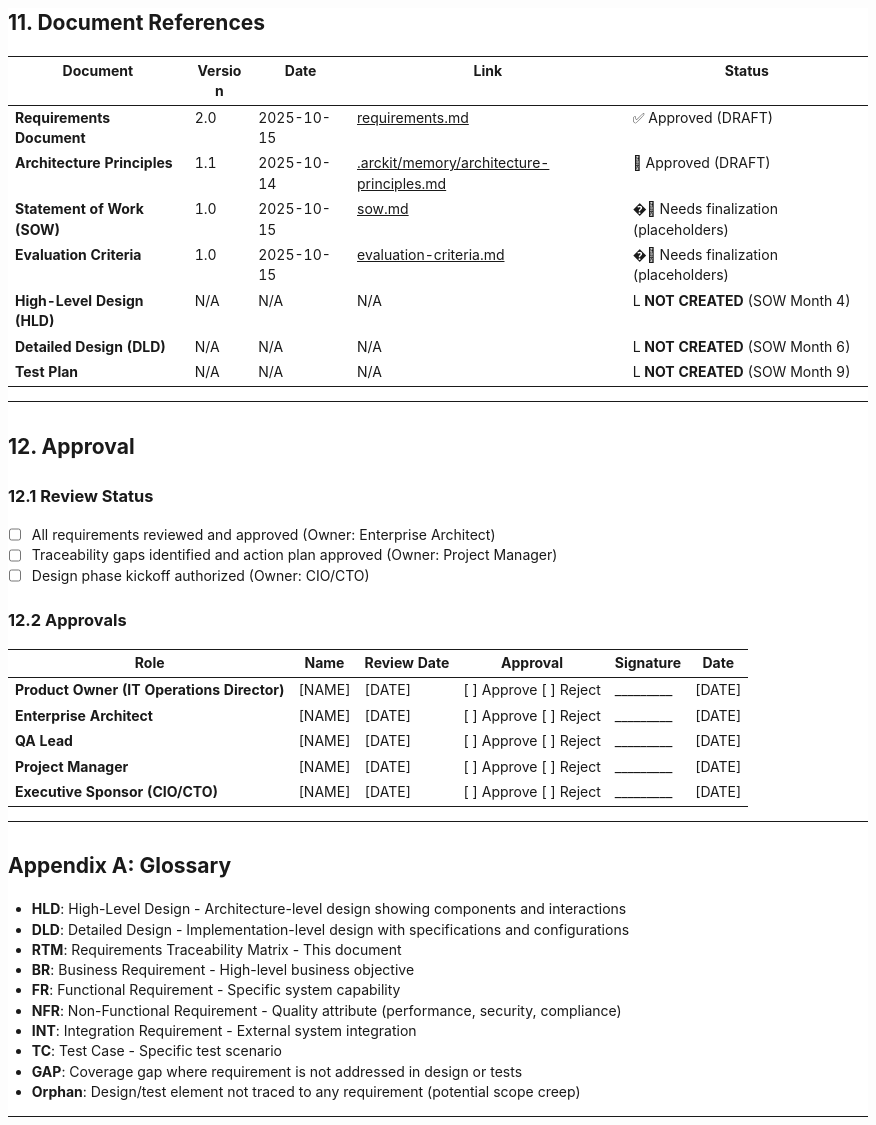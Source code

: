 
## 11. Document References

| Document | Version | Date | Link | Status |
|----------|---------|------|------|--------|
| **Requirements Document** | 2.0 | 2025-10-15 | [requirements.md](requirements.md) | ✅ Approved (DRAFT) |
| **Architecture Principles** | 1.1 | 2025-10-14 | [.arckit/memory/architecture-principles.md](../../.arckit/memory/architecture-principles.md) |  Approved (DRAFT) |
| **Statement of Work (SOW)** | 1.0 | 2025-10-15 | [sow.md](sow.md) | � Needs finalization (placeholders) |
| **Evaluation Criteria** | 1.0 | 2025-10-15 | [evaluation-criteria.md](evaluation-criteria.md) | � Needs finalization (placeholders) |
| **High-Level Design (HLD)** | N/A | N/A | N/A | L **NOT CREATED** (SOW Month 4) |
| **Detailed Design (DLD)** | N/A | N/A | N/A | L **NOT CREATED** (SOW Month 6) |
| **Test Plan** | N/A | N/A | N/A | L **NOT CREATED** (SOW Month 9) |

---

## 12. Approval

### 12.1 Review Status

- [ ] All requirements reviewed and approved (Owner: Enterprise Architect)
- [ ] Traceability gaps identified and action plan approved (Owner: Project Manager)
- [ ] Design phase kickoff authorized (Owner: CIO/CTO)

### 12.2 Approvals

| Role | Name | Review Date | Approval | Signature | Date |
|------|------|-------------|----------|-----------|------|
| **Product Owner (IT Operations Director)** | [NAME] | [DATE] | [ ] Approve [ ] Reject | _________ | [DATE] |
| **Enterprise Architect** | [NAME] | [DATE] | [ ] Approve [ ] Reject | _________ | [DATE] |
| **QA Lead** | [NAME] | [DATE] | [ ] Approve [ ] Reject | _________ | [DATE] |
| **Project Manager** | [NAME] | [DATE] | [ ] Approve [ ] Reject | _________ | [DATE] |
| **Executive Sponsor (CIO/CTO)** | [NAME] | [DATE] | [ ] Approve [ ] Reject | _________ | [DATE] |

---

## Appendix A: Glossary

- **HLD**: High-Level Design - Architecture-level design showing components and interactions
- **DLD**: Detailed Design - Implementation-level design with specifications and configurations
- **RTM**: Requirements Traceability Matrix - This document
- **BR**: Business Requirement - High-level business objective
- **FR**: Functional Requirement - Specific system capability
- **NFR**: Non-Functional Requirement - Quality attribute (performance, security, compliance)
- **INT**: Integration Requirement - External system integration
- **TC**: Test Case - Specific test scenario
- **GAP**: Coverage gap where requirement is not addressed in design or tests
- **Orphan**: Design/test element not traced to any requirement (potential scope creep)

---